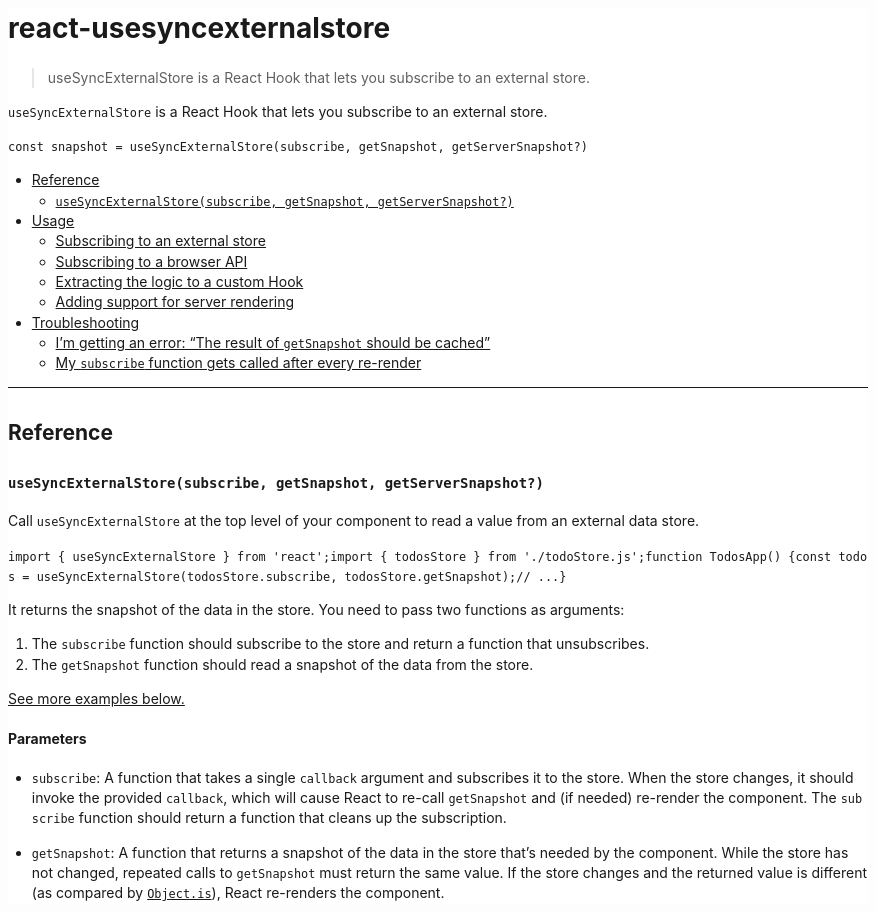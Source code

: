 # react-usesyncexternalstore

> useSyncExternalStore is a React Hook that lets you subscribe to an external store.



`useSyncExternalStore` is a React Hook that lets you subscribe to an external store.

    const snapshot = useSyncExternalStore(subscribe, getSnapshot, getServerSnapshot?)

*   [Reference](#reference)
    *   [`useSyncExternalStore(subscribe, getSnapshot, getServerSnapshot?)`](#usesyncexternalstore)
*   [Usage](#usage)
    *   [Subscribing to an external store](#subscribing-to-an-external-store)
    *   [Subscribing to a browser API](#subscribing-to-a-browser-api)
    *   [Extracting the logic to a custom Hook](#extracting-the-logic-to-a-custom-hook)
    *   [Adding support for server rendering](#adding-support-for-server-rendering)
*   [Troubleshooting](#troubleshooting)
    *   [I’m getting an error: “The result of `getSnapshot` should be cached”](#im-getting-an-error-the-result-of-getsnapshot-should-be-cached)
    *   [My `subscribe` function gets called after every re-render](#my-subscribe-function-gets-called-after-every-re-render)

* * *

## Reference[](#reference "Link for Reference")

### `useSyncExternalStore(subscribe, getSnapshot, getServerSnapshot?)`[](#usesyncexternalstore "Link for this heading")

Call `useSyncExternalStore` at the top level of your component to read a value from an external data store.

    import { useSyncExternalStore } from 'react';import { todosStore } from './todoStore.js';function TodosApp() {const todos = useSyncExternalStore(todosStore.subscribe, todosStore.getSnapshot);// ...}

It returns the snapshot of the data in the store. You need to pass two functions as arguments:

1.  The `subscribe` function should subscribe to the store and return a function that unsubscribes.
2.  The `getSnapshot` function should read a snapshot of the data from the store.

[See more examples below.](#usage)

#### Parameters[](#parameters "Link for Parameters")

*   `subscribe`: A function that takes a single `callback` argument and subscribes it to the store. When the store changes, it should invoke the provided `callback`, which will cause React to re-call `getSnapshot` and (if needed) re-render the component. The `subscribe` function should return a function that cleans up the subscription.
    
*   `getSnapshot`: A function that returns a snapshot of the data in the store that’s needed by the component. While the store has not changed, repeated calls to `getSnapshot` must return the same value. If the store changes and the returned value is different (as compared by [`Object.is`](https://developer.mozilla.org/en-US/docs/Web/JavaScript/Reference/Global_Objects/Object/is)), React re-renders the component.
    
